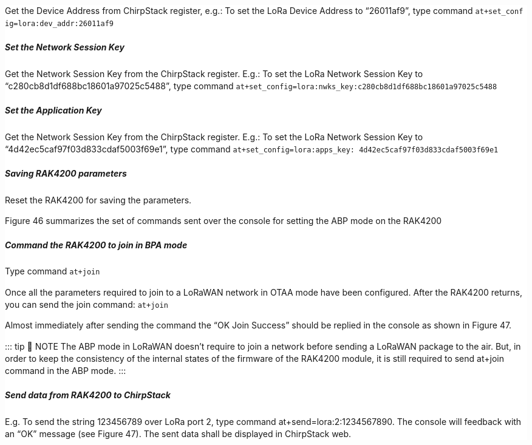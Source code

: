 Get the Device Address from ChirpStack register, e.g.: To set the LoRa Device Address to “26011af9”, type command
`at+set_config=lora:dev_addr:26011af9`

##### Set the Network Session Key

Get the Network Session Key from the ChirpStack register. E.g.: To set the LoRa Network Session Key to “c280cb8d1df688bc18601a97025c5488”, type command `at+set_config=lora:nwks_key:c280cb8d1df688bc18601a97025c5488`

##### Set the Application Key

Get the Network Session Key from the ChirpStack register. E.g.: To set the LoRa Network Session Key to “4d42ec5caf97f03d833cdaf5003f69e1”, type command `at+set_config=lora:apps_key: 4d42ec5caf97f03d833cdaf5003f69e1`

##### Saving RAK4200 parameters

Reset the RAK4200 for saving the parameters.

Figure 46 summarizes the set of commands sent over the console for setting the ABP mode on the RAK4200

<rk-img
src="/assets/images/wisduo/rak4200-module/quickstart/RAK4200-lora-param4.png"
width="50%"
caption="RAK4200 LoRa parameters configuration over the Serial Port Tool"
/>

##### Command the RAK4200 to join in BPA mode

Type command `at+join`

Once all the parameters required to join to a LoRaWAN network in OTAA mode have been configured. After the RAK4200 returns, you can send the join command: `at+join`

Almost immediately after sending the command the “OK Join Success” should be replied in the console as shown in Figure 47.

::: tip 📝 NOTE
The ABP mode in LoRaWAN doesn’t require to join a network before sending a LoRaWAN package to the air. But, in order to keep the consistency of the internal states of the firmware of the RAK4200 module, it is still required to send at+join command in the ABP mode.
:::

<rk-img
src="/assets/images/wisduo/rak4200-module/quickstart/RAK-serial-port-tool-8.png"
width="50%"
caption="RAK Serial Port Tool, sending a message in ABP mode."
/>

##### Send data from RAK4200 to ChirpStack

E.g. To send the string 123456789 over LoRa port 2, type command at+send=lora:2:1234567890. The console will feedback with an “OK” message (see Figure 47). The sent data shall be displayed in ChirpStack web.
